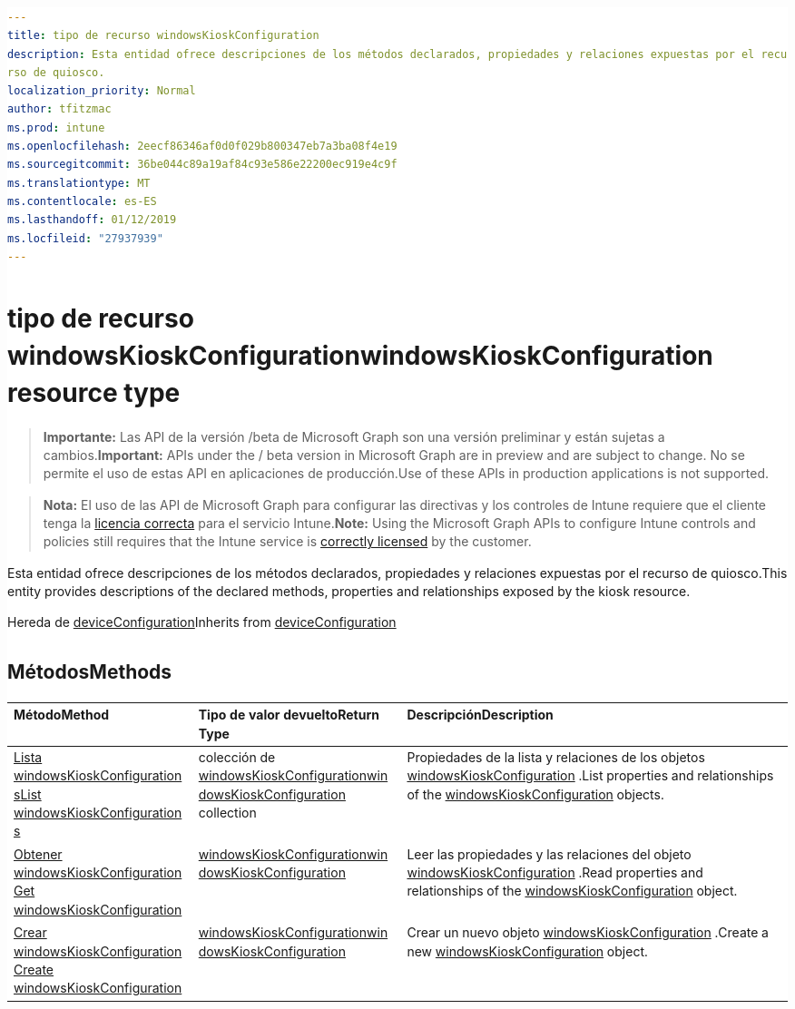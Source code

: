 ```yaml
---
title: tipo de recurso windowsKioskConfiguration
description: Esta entidad ofrece descripciones de los métodos declarados, propiedades y relaciones expuestas por el recurso de quiosco.
localization_priority: Normal
author: tfitzmac
ms.prod: intune
ms.openlocfilehash: 2eecf86346af0d0f029b800347eb7a3ba08f4e19
ms.sourcegitcommit: 36be044c89a19af84c93e586e22200ec919e4c9f
ms.translationtype: MT
ms.contentlocale: es-ES
ms.lasthandoff: 01/12/2019
ms.locfileid: "27937939"
---
```

# <a name="windowskioskconfiguration-resource-type"></a><span data-ttu-id="012d1-103">tipo de recurso windowsKioskConfiguration</span><span class="sxs-lookup"><span data-stu-id="012d1-103">windowsKioskConfiguration resource type</span></span>

> <span data-ttu-id="012d1-104">**Importante:** Las API de la versión /beta de Microsoft Graph son una versión preliminar y están sujetas a cambios.</span><span class="sxs-lookup"><span data-stu-id="012d1-104">**Important:** APIs under the / beta version in Microsoft Graph are in preview and are subject to change.</span></span> <span data-ttu-id="012d1-105">No se permite el uso de estas API en aplicaciones de producción.</span><span class="sxs-lookup"><span data-stu-id="012d1-105">Use of these APIs in production applications is not supported.</span></span>

> <span data-ttu-id="012d1-106">**Nota:** El uso de las API de Microsoft Graph para configurar las directivas y los controles de Intune requiere que el cliente tenga la [licencia correcta](https://go.microsoft.com/fwlink/?linkid=839381) para el servicio Intune.</span><span class="sxs-lookup"><span data-stu-id="012d1-106">**Note:** Using the Microsoft Graph APIs to configure Intune controls and policies still requires that the Intune service is [correctly licensed](https://go.microsoft.com/fwlink/?linkid=839381) by the customer.</span></span>

<span data-ttu-id="012d1-107">Esta entidad ofrece descripciones de los métodos declarados, propiedades y relaciones expuestas por el recurso de quiosco.</span><span class="sxs-lookup"><span data-stu-id="012d1-107">This entity provides descriptions of the declared methods, properties and relationships exposed by the kiosk resource.</span></span>

<span data-ttu-id="012d1-108">Hereda de [deviceConfiguration](../resources/intune-deviceconfig-deviceconfiguration.md)</span><span class="sxs-lookup"><span data-stu-id="012d1-108">Inherits from [deviceConfiguration](../resources/intune-deviceconfig-deviceconfiguration.md)</span></span>

## <a name="methods"></a><span data-ttu-id="012d1-109">Métodos</span><span class="sxs-lookup"><span data-stu-id="012d1-109">Methods</span></span>
|<span data-ttu-id="012d1-110">Método</span><span class="sxs-lookup"><span data-stu-id="012d1-110">Method</span></span>|<span data-ttu-id="012d1-111">Tipo de valor devuelto</span><span class="sxs-lookup"><span data-stu-id="012d1-111">Return Type</span></span>|<span data-ttu-id="012d1-112">Descripción</span><span class="sxs-lookup"><span data-stu-id="012d1-112">Description</span></span>|
|:---|:---|:---|
|[<span data-ttu-id="012d1-113">Lista windowsKioskConfigurations</span><span class="sxs-lookup"><span data-stu-id="012d1-113">List windowsKioskConfigurations</span></span>](../api/intune-deviceconfig-windowskioskconfiguration-list.md)|<span data-ttu-id="012d1-114">colección de [windowsKioskConfiguration](../resources/intune-deviceconfig-windowskioskconfiguration.md)</span><span class="sxs-lookup"><span data-stu-id="012d1-114">[windowsKioskConfiguration](../resources/intune-deviceconfig-windowskioskconfiguration.md) collection</span></span>|<span data-ttu-id="012d1-115">Propiedades de la lista y relaciones de los objetos [windowsKioskConfiguration](../resources/intune-deviceconfig-windowskioskconfiguration.md) .</span><span class="sxs-lookup"><span data-stu-id="012d1-115">List properties and relationships of the [windowsKioskConfiguration](../resources/intune-deviceconfig-windowskioskconfiguration.md) objects.</span></span>|
|[<span data-ttu-id="012d1-116">Obtener windowsKioskConfiguration</span><span class="sxs-lookup"><span data-stu-id="012d1-116">Get windowsKioskConfiguration</span></span>](../api/intune-deviceconfig-windowskioskconfiguration-get.md)|[<span data-ttu-id="012d1-117">windowsKioskConfiguration</span><span class="sxs-lookup"><span data-stu-id="012d1-117">windowsKioskConfiguration</span></span>](../resources/intune-deviceconfig-windowskioskconfiguration.md)|<span data-ttu-id="012d1-118">Leer las propiedades y las relaciones del objeto [windowsKioskConfiguration](../resources/intune-deviceconfig-windowskioskconfiguration.md) .</span><span class="sxs-lookup"><span data-stu-id="012d1-118">Read properties and relationships of the [windowsKioskConfiguration](../resources/intune-deviceconfig-windowskioskconfiguration.md) object.</span></span>|
|[<span data-ttu-id="012d1-119">Crear windowsKioskConfiguration</span><span class="sxs-lookup"><span data-stu-id="012d1-119">Create windowsKioskConfiguration</span></span>](../api/intune-deviceconfig-windowskioskconfiguration-create.md)|[<span data-ttu-id="012d1-120">windowsKioskConfiguration</span><span class="sxs-lookup"><span data-stu-id="012d1-120">windowsKioskConfiguration</span></span>](../resources/intune-deviceconfig-windowskioskconfiguration.md)|<span data-ttu-id="012d1-121">Crear un nuevo objeto [windowsKioskConfiguration](../resources/intune-deviceconfig-windowskioskconfiguration.md) .</span><span class="sxs-lookup"><span data-stu-id="012d1-121">Create a new [windowsKioskConfiguration](../resources/intune-deviceconfig-windowskioskconfiguration.md) object.</span></span>|